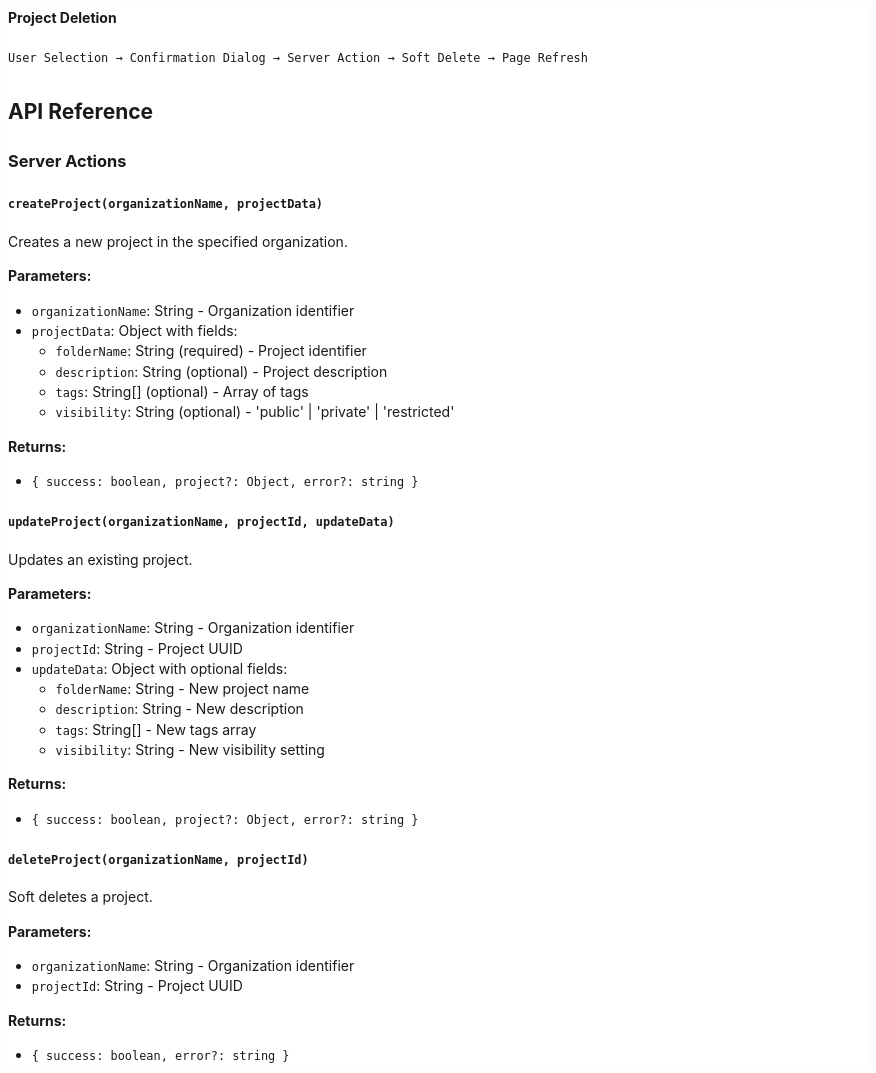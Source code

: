 #### Project Deletion

```
User Selection → Confirmation Dialog → Server Action → Soft Delete → Page Refresh
```

## API Reference

### Server Actions

#### `createProject(organizationName, projectData)`

Creates a new project in the specified organization.

**Parameters:**

- `organizationName`: String - Organization identifier
- `projectData`: Object with fields:
  - `folderName`: String (required) - Project identifier
  - `description`: String (optional) - Project description
  - `tags`: String[] (optional) - Array of tags
  - `visibility`: String (optional) - 'public' | 'private' | 'restricted'

**Returns:**

- `{ success: boolean, project?: Object, error?: string }`

#### `updateProject(organizationName, projectId, updateData)`

Updates an existing project.

**Parameters:**

- `organizationName`: String - Organization identifier
- `projectId`: String - Project UUID
- `updateData`: Object with optional fields:
  - `folderName`: String - New project name
  - `description`: String - New description
  - `tags`: String[] - New tags array
  - `visibility`: String - New visibility setting

**Returns:**

- `{ success: boolean, project?: Object, error?: string }`

#### `deleteProject(organizationName, projectId)`

Soft deletes a project.

**Parameters:**

- `organizationName`: String - Organization identifier
- `projectId`: String - Project UUID

**Returns:**

- `{ success: boolean, error?: string }`
